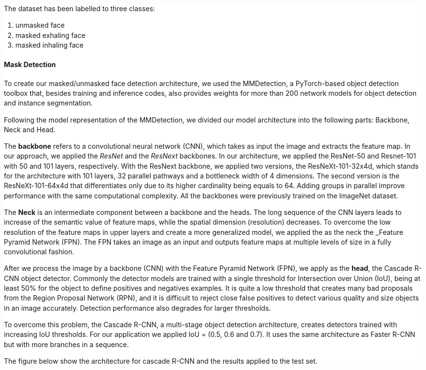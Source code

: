 The dataset has been labelled to three classes:

1. unmasked face
2. masked exhaling face
3. masked inhaling face

#### Mask Detection

To create our masked/unmasked face detection architecture, we used the MMDetection, a PyTorch-based object detection toolbox that, besides training and inference codes, also provides weights for more than 200 network models for object detection and instance segmentation.

Following the model representation of the MMDetection, we divided our model architecture into the following parts: Backbone, Neck and Head.

The **backbone** refers to a convolutional neural network (CNN), which takes as input the image and extracts the feature map. In our approach, we applied the _ResNet_ and the _ResNext_ backbones. In our architecture, we applied the ResNet-50 and Resnet-101 with 50 and 101 layers, respectively.  With the ResNext backbone, we applied two versions, the ResNeXt-101-32x4d, which stands for the architecture with 101 layers, 32 parallel pathways and a bottleneck width of 4 dimensions. The second version is the ResNeXt-101-64x4d that differentiates only due to its higher cardinality being equals to 64. Adding groups in parallel improve performance with the same computational complexity. All the backbones  were previously trained on the ImageNet dataset.

The **Neck** is an intermediate component between a backbone and the heads. The long sequence of the CNN layers leads to increase of the semantic value of feature maps, while the spatial dimension (resolution) decreases. To overcome the low resolution of the feature maps in upper layers and create a more generalized model, we applied the as the neck the _Feature Pyramid Network (FPN). The FPN takes an image as an input and outputs feature maps at multiple levels of size in a fully convolutional fashion. 

After we process the image by a backbone (CNN) with the Feature Pyramid Network (FPN), we apply as the **head**, the Cascade R-CNN object detector. Commonly the detector models are trained with a single threshold for Intersection over Union (IoU), being at least 50% for the object to define positives and negatives examples. It is quite a low threshold that creates many bad proposals from the Region Proposal Network (RPN), and it is difficult to reject close false positives to detect various quality and size objects in an image accurately. Detection performance also degrades for larger thresholds.

To overcome this problem, the Cascade R-CNN, a multi-stage object detection architecture, creates detectors trained with increasing IoU thresholds. For our application we applied IoU = (0.5, 0.6 and 0.7). It uses the same architecture as Faster R-CNN but with more branches in a sequence.

The figure below show the architecture for cascade R-CNN and the results applied to the test set.
